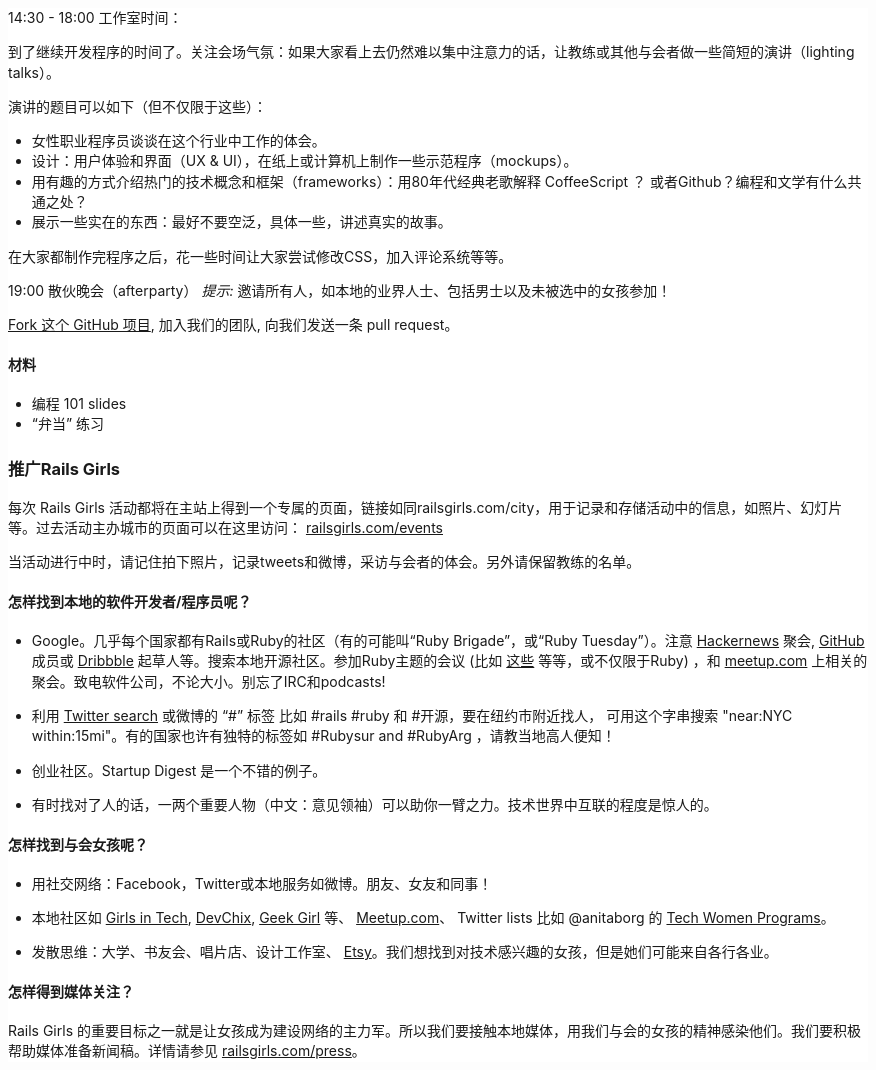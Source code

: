 14:30 - 18:00 工作室时间： 

到了继续开发程序的时间了。关注会场气氛：如果大家看上去仍然难以集中注意力的话，让教练或其他与会者做一些简短的演讲（lighting talks）。

演讲的题目可以如下（但不仅限于这些）：
+ 女性职业程序员谈谈在这个行业中工作的体会。
+ 设计：用户体验和界面（UX & UI），在纸上或计算机上制作一些示范程序（mockups）。
+ 用有趣的方式介绍热门的技术概念和框架（frameworks）：用80年代经典老歌解释 CoffeeScript ？ 或者Github？编程和文学有什么共通之处？
+ 展示一些实在的东西：最好不要空泛，具体一些，讲述真实的故事。

在大家都制作完程序之后，花一些时间让大家尝试修改CSS，加入评论系统等等。

19:00 散伙晚会（afterparty）
*提示:*
邀请所有人，如本地的业界人士、包括男士以及未被选中的女孩参加！

[Fork 这个 GitHub 项目][github], 加入我们的团队, 向我们发送一条 pull request。

[self]: http://guides.railsgirls.com/ "The Rails Girls Guide"
[github]: https://github.com/railsgirls/railsgirls.github.com "Fork on GitHub"

#### 材料

* 编程 101 slides
* “弁当” 练习

### 推广Rails Girls

每次 Rails Girls 活动都将在主站上得到一个专属的页面，链接如同railsgirls.com/city，用于记录和存储活动中的信息，如照片、幻灯片等。过去活动主办城市的页面可以在这里访问： [railsgirls.com/events](railsgirls.com/events)

当活动进行中时，请记住拍下照片，记录tweets和微博，采访与会者的体会。另外请保留教练的名单。

#### 怎样找到本地的软件开发者/程序员呢？

* Google。几乎每个国家都有Rails或Ruby的社区（有的可能叫“Ruby Brigade”，或“Ruby Tuesday”）。注意 [Hackernews](http://news.ycombinator.com) 聚会, [GitHub](http://www.github.com) 成员或 [Dribbble](http://dribbble) 起草人等。搜索本地开源社区。参加Ruby主题的会议 (比如 [这些](http://rubythere.com/) 等等，或不仅限于Ruby) ，和 [meetup.com](http://www.meetup.com) 上相关的聚会。致电软件公司，不论大小。别忘了IRC和podcasts! 

* 利用  [Twitter search](https://twitter.com/#!/search-home) 或微博的 “#” 标签 比如 #rails #ruby 和 #开源，要在纽约市附近找人， 可用这个字串搜索 "near:NYC within:15mi"。有的国家也许有独特的标签如 #Rubysur and #RubyArg ，请教当地高人便知！

* 创业社区。Startup Digest 是一个不错的例子。

* 有时找对了人的话，一两个重要人物（中文：意见领袖）可以助你一臂之力。技术世界中互联的程度是惊人的。

#### 怎样找到与会女孩呢？

* 用社交网络：Facebook，Twitter或本地服务如微博。朋友、女友和同事！

* 本地社区如 [Girls in Tech](https://twitter.com/#!/gitweet), [DevChix](http://www.devchix.com/), [Geek Girl](http://geekgirlmeetup.com/) 等、 [Meetup.com](http://www.meetup.com/)、 Twitter lists 比如 @anitaborg 的 [Tech Women Programs](https://twitter.com/#!/anitaborg_org/tech-women-programs)。

* 发散思维：大学、书友会、唱片店、设计工作室、 [Etsy](http://www.etsy.com)。我们想找到对技术感兴趣的女孩，但是她们可能来自各行各业。 

#### 怎样得到媒体关注？

Rails Girls 的重要目标之一就是让女孩成为建设网络的主力军。所以我们要接触本地媒体，用我们与会的女孩的精神感染他们。我们要积极帮助媒体准备新闻稿。详情请参见 [railsgirls.com/press](http://railsgirls.com/press)。
